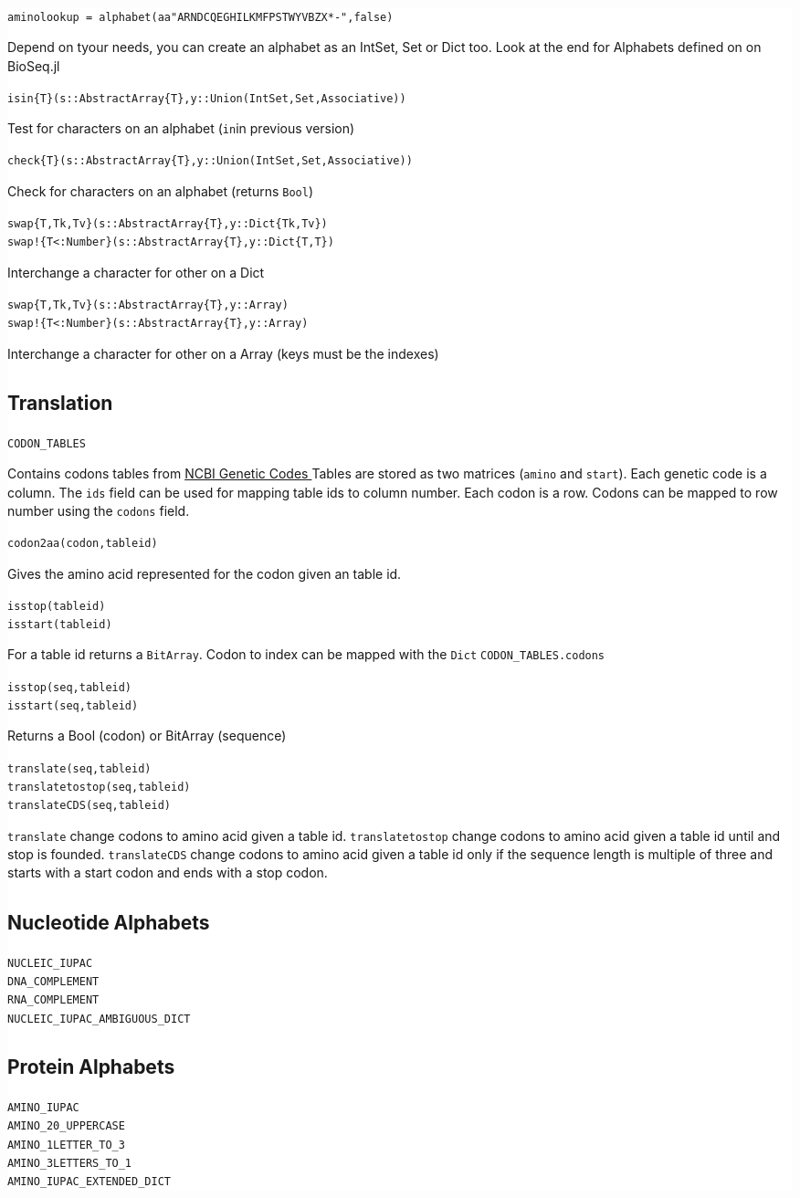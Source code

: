 	aminolookup = alphabet(aa"ARNDCQEGHILKMFPSTWYVBZX*-",false)

Depend on tyour needs, you can create an alphabet as an IntSet, Set or Dict too.
Look at the end for Alphabets defined on on BioSeq.jl

	isin{T}(s::AbstractArray{T},y::Union(IntSet,Set,Associative))

Test for characters on an alphabet (`in`in previous version)

	check{T}(s::AbstractArray{T},y::Union(IntSet,Set,Associative))

Check for characters on an alphabet  (returns `Bool`)

	swap{T,Tk,Tv}(s::AbstractArray{T},y::Dict{Tk,Tv})
	swap!{T<:Number}(s::AbstractArray{T},y::Dict{T,T})

Interchange a character for other on a Dict

	swap{T,Tk,Tv}(s::AbstractArray{T},y::Array)
	swap!{T<:Number}(s::AbstractArray{T},y::Array)

Interchange a character for other on a Array (keys must be the indexes)

Translation
-----------

	CODON_TABLES

Contains codons tables from [ NCBI Genetic Codes ](http://www.ncbi.nlm.nih.gov/Taxonomy/Utils/wprintgc.cgi)
Tables are stored as two matrices (`amino` and `start`).
Each genetic code is a column. The `ids` field can be used for mapping table ids to column number.
Each codon is a row. Codons can be mapped to row number using the `codons` field.

	codon2aa(codon,tableid)

Gives the amino acid represented for the codon given an table id.

	isstop(tableid)
	isstart(tableid)

For a table id returns a `BitArray`. Codon to index can be mapped with the `Dict` `CODON_TABLES.codons`

	isstop(seq,tableid)
	isstart(seq,tableid)

Returns a Bool (codon) or BitArray (sequence)

	translate(seq,tableid)
	translatetostop(seq,tableid)
	translateCDS(seq,tableid)

`translate` change codons to amino acid given a table id.
`translatetostop` change codons to amino acid given a table id until and stop is founded.
`translateCDS` change codons to amino acid given a table id only if the sequence length is multiple of three and starts with a start codon and ends with a stop codon.

Nucleotide Alphabets
--------------------

	NUCLEIC_IUPAC
	DNA_COMPLEMENT
	RNA_COMPLEMENT
	NUCLEIC_IUPAC_AMBIGUOUS_DICT

Protein Alphabets
-----------------

	AMINO_IUPAC
	AMINO_20_UPPERCASE
	AMINO_1LETTER_TO_3
	AMINO_3LETTERS_TO_1
	AMINO_IUPAC_EXTENDED_DICT
